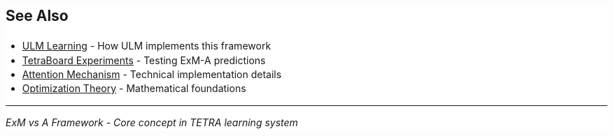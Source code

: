 
## See Also

- [ULM Learning](../../ulm/docs/concepts/learning-system.md) - How ULM implements this framework
- [TetraBoard Experiments](../guides/experiments.md) - Testing ExM-A predictions
- [Attention Mechanism](./attention-metaphor.md) - Technical implementation details
- [Optimization Theory](./learning-cycle.md) - Mathematical foundations

---

*ExM vs A Framework - Core concept in TETRA learning system*